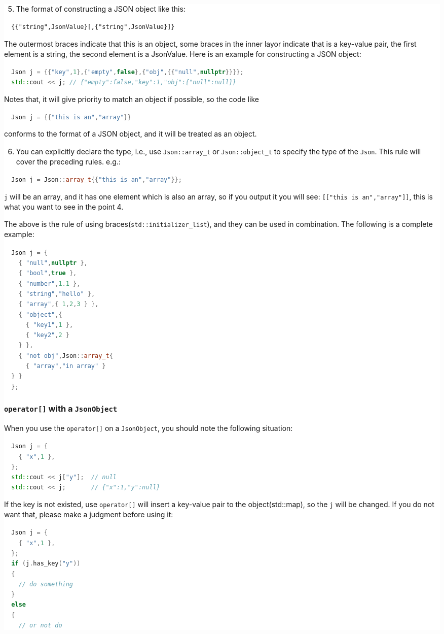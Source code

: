 5. The format of constructing a JSON object like this:
  ```
    {{"string",JsonValue}[,{"string",JsonValue}]}
  ```
  The outermost braces indicate that this is an object, some braces in the inner layor indicate that is a key-value pair, the first element is a string, the second element is a JsonValue. Here is an example for constructing a JSON object:
  ```c++
    Json j = {{"key",1},{"empty",false},{"obj",{{"null",nullptr}}}};
    std::cout << j; // {"empty":false,"key":1,"obj":{"null":null}}
  ```
  Notes that, it will give priority to match an object if possible, so the code like 
  ```c++
    Json j = {{"this is an","array"}}
  ```
  conforms to the format of a JSON object, and it will be treated as an object.

6. You can explicitly declare the type, i.e., use `Json::array_t` or `Json::object_t` to specify the type of the `Json`. This rule will cover the preceding rules. e.g.:
  ```c++
    Json j = Json::array_t{{"this is an","array"}};
  ```
  `j` will be an array, and it has one element which is also an array, so if you
  output it you will see: `[["this is an","array"]]`, this is what you want to see in the point 4.
  

The above is the rule of using braces(`std::initializer_list`), and they can be used in combination. The following is a complete example:
```c++
  Json j = {
    { "null",nullptr },
    { "bool",true },
    { "number",1.1 },
    { "string","hello" },
    { "array",{ 1,2,3 } },
    { "object",{
      { "key1",1 },
      { "key2",2 }
    } },
    { "not obj",Json::array_t{
      { "array","in array" }
  } }
  };
```

### `operator[]` with a `JsonObject`

When you use the `operator[]` on a `JsonObject`, you should note the following situation:
```c++
  Json j = {
    { "x",1 },
  };
  std::cout << j["y"];  // null
  std::cout << j;       // {"x":1,"y":null}
```
If the key is not existed, use `operator[]` will insert a key-value pair to the object(std::map), so the `j` will be changed. If you do not want that, please make a judgment before using it:
```c++
  Json j = {
    { "x",1 },
  };
  if (j.has_key("y"))
  {
    // do something
  }
  else
  {
    // or not do
```